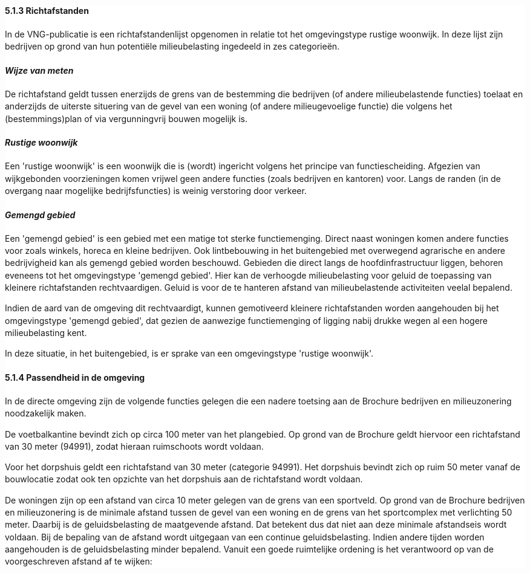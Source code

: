 #### **5.1.3 Richtafstanden**

In de VNG-publicatie is een richtafstandenlijst opgenomen in relatie tot het omgevingstype rustige woonwijk. In deze lijst zijn bedrijven op grond van hun potentiële milieubelasting ingedeeld in zes categorieën. 

#### *Wijze van meten*

De richtafstand geldt tussen enerzijds de grens van de bestemming die bedrijven (of andere milieubelastende functies) toelaat en anderzijds de uiterste situering van de gevel van een woning (of andere milieugevoelige functie) die volgens het (bestemmings)plan of via vergunningvrij bouwen mogelijk is.

#### *Rustige woonwijk*

Een 'rustige woonwijk' is een woonwijk die is (wordt) ingericht volgens het principe van functiescheiding. Afgezien van wijkgebonden voorzieningen komen vrijwel geen andere functies (zoals bedrijven en kantoren) voor. Langs de randen (in de overgang naar mogelijke bedrijfsfuncties) is weinig verstoring door verkeer. 

#### *Gemengd gebied*

Een 'gemengd gebied' is een gebied met een matige tot sterke functiemenging. Direct naast woningen komen andere functies voor zoals winkels, horeca en kleine bedrijven. Ook lintbebouwing in het buitengebied met overwegend agrarische en andere bedrijvigheid kan als gemengd gebied worden beschouwd. Gebieden die direct langs de hoofdinfrastructuur liggen, behoren eveneens tot het omgevingstype 'gemengd gebied'. Hier kan de verhoogde milieubelasting voor geluid de toepassing van kleinere richtafstanden rechtvaardigen. Geluid is voor de te hanteren afstand van milieubelastende activiteiten veelal bepalend.

Indien de aard van de omgeving dit rechtvaardigt, kunnen gemotiveerd kleinere richtafstanden worden aangehouden bij het omgevingstype 'gemengd gebied', dat gezien de aanwezige functiemenging of ligging nabij drukke wegen al een hogere milieubelasting kent. 

In deze situatie, in het buitengebied, is er sprake van een omgevingstype 'rustige woonwijk'.

#### **5.1.4 Passendheid in de omgeving**

In de directe omgeving zijn de volgende functies gelegen die een nadere toetsing aan de Brochure bedrijven en milieuzonering noodzakelijk maken.

De voetbalkantine bevindt zich op circa 100 meter van het plangebied. Op grond van de Brochure geldt hiervoor een richtafstand van 30 meter (94991), zodat hieraan ruimschoots wordt voldaan.

Voor het dorpshuis geldt een richtafstand van 30 meter (categorie 94991). Het dorpshuis bevindt zich op ruim 50 meter vanaf de bouwlocatie zodat ook ten opzichte van het dorpshuis aan de richtafstand wordt voldaan.

De woningen zijn op een afstand van circa 10 meter gelegen van de grens van een sportveld. Op grond van de Brochure bedrijven en milieuzonering is de minimale afstand tussen de gevel van een woning en de grens van het sportcomplex met verlichting 50 meter. Daarbij is de geluidsbelasting de maatgevende afstand. Dat betekent dus dat niet aan deze minimale afstandseis wordt voldaan. Bij de bepaling van de afstand wordt uitgegaan van een continue geluidsbelasting. Indien andere tijden worden aangehouden is de geluidsbelasting minder bepalend. Vanuit een goede ruimtelijke ordening is het verantwoord op van de voorgeschreven afstand af te wijken:
